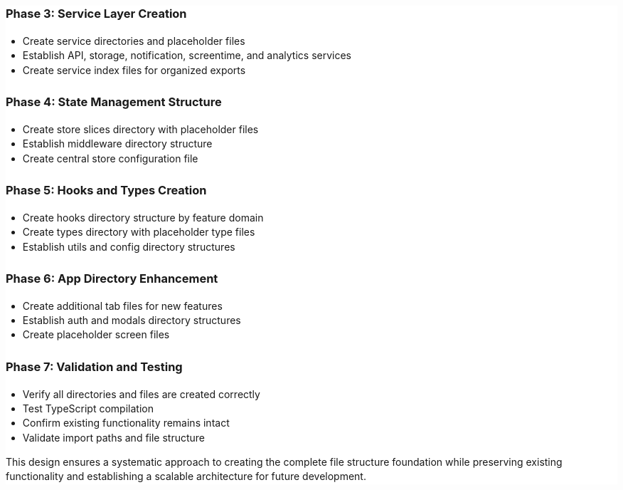 ### Phase 3: Service Layer Creation
- Create service directories and placeholder files
- Establish API, storage, notification, screentime, and analytics services
- Create service index files for organized exports

### Phase 4: State Management Structure
- Create store slices directory with placeholder files
- Establish middleware directory structure
- Create central store configuration file

### Phase 5: Hooks and Types Creation
- Create hooks directory structure by feature domain
- Create types directory with placeholder type files
- Establish utils and config directory structures

### Phase 6: App Directory Enhancement
- Create additional tab files for new features
- Establish auth and modals directory structures
- Create placeholder screen files

### Phase 7: Validation and Testing
- Verify all directories and files are created correctly
- Test TypeScript compilation
- Confirm existing functionality remains intact
- Validate import paths and file structure

This design ensures a systematic approach to creating the complete file structure foundation while preserving existing functionality and establishing a scalable architecture for future development.